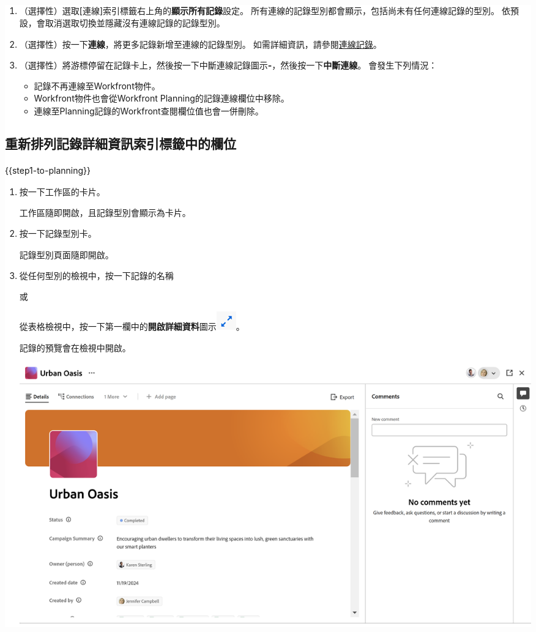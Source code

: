 1. （選擇性）選取[連線]索引標籤右上角的&#x200B;**顯示所有記錄**&#x200B;設定。 所有連線的記錄型別都會顯示，包括尚未有任何連線記錄的型別。 依預設，會取消選取切換並隱藏沒有連線記錄的記錄型別。

1. （選擇性）按一下&#x200B;**連線**，將更多記錄新增至連線的記錄型別。 如需詳細資訊，請參閱[連線記錄](/help/quicksilver/planning/records/connect-records.md)。

1. （選擇性）將游標停留在記錄卡上，然後按一下中斷連線記錄圖示&#x200B;**-**，然後按一下&#x200B;**中斷連線**。 
會發生下列情況：
   * 記錄不再連線至Workfront物件。
   * Workfront物件也會從Workfront Planning的記錄連線欄位中移除。
   * 連線至Planning記錄的Workfront查閱欄位值也會一併刪除。

## 重新排列記錄詳細資訊索引標籤中的欄位

{{step1-to-planning}}

1. 按一下工作區的卡片。

   工作區隨即開啟，且記錄型別會顯示為卡片。

1. 按一下記錄型別卡。

   記錄型別頁面隨即開啟。

1. 從任何型別的檢視中，按一下記錄的名稱

   或

   從表格檢視中，按一下第一欄中的&#x200B;**開啟詳細資料**&#x200B;圖示![在表格名稱欄位中開啟詳細資料圖示](assets/open-details-icon-in-table-name-field.png)。

   記錄的預覽會在檢視中開啟。

   ![詳細資訊方塊](assets/details-box.png)
